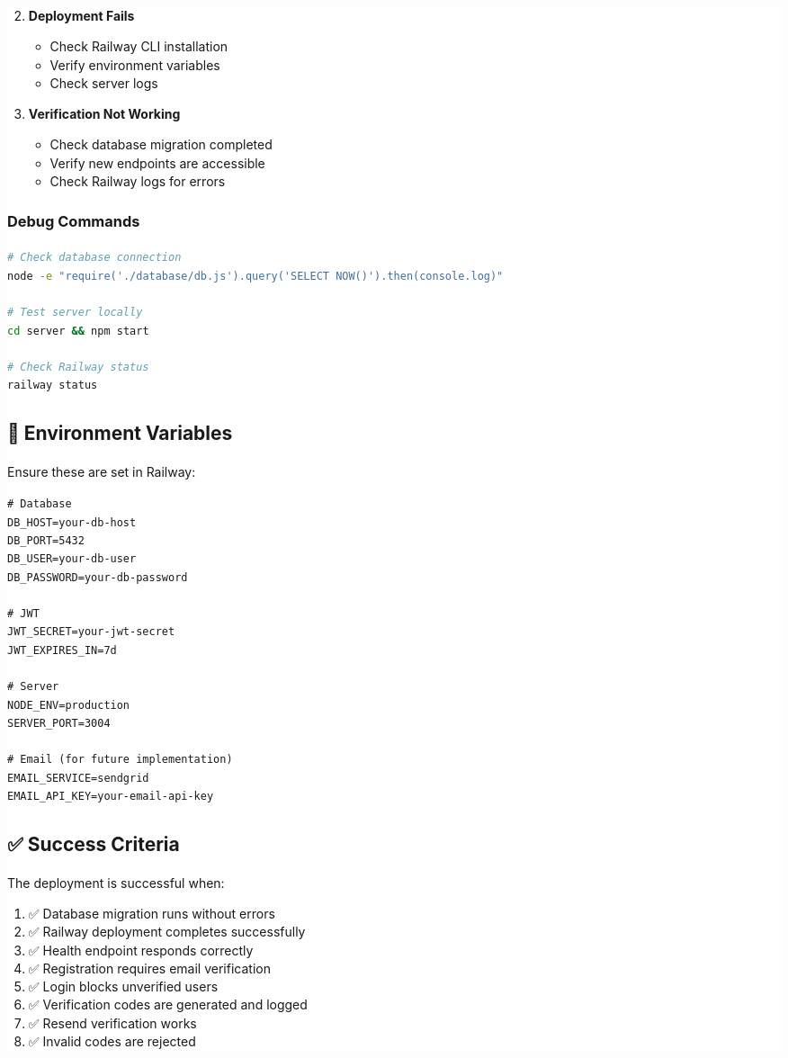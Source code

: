 2. **Deployment Fails**
   - Check Railway CLI installation
   - Verify environment variables
   - Check server logs

3. **Verification Not Working**
   - Check database migration completed
   - Verify new endpoints are accessible
   - Check Railway logs for errors

### Debug Commands

```bash
# Check database connection
node -e "require('./database/db.js').query('SELECT NOW()').then(console.log)"

# Test server locally
cd server && npm start

# Check Railway status
railway status
```

## 📝 Environment Variables

Ensure these are set in Railway:

```env
# Database
DB_HOST=your-db-host
DB_PORT=5432
DB_USER=your-db-user
DB_PASSWORD=your-db-password

# JWT
JWT_SECRET=your-jwt-secret
JWT_EXPIRES_IN=7d

# Server
NODE_ENV=production
SERVER_PORT=3004

# Email (for future implementation)
EMAIL_SERVICE=sendgrid
EMAIL_API_KEY=your-email-api-key
```

## ✅ Success Criteria

The deployment is successful when:

1. ✅ Database migration runs without errors
2. ✅ Railway deployment completes successfully
3. ✅ Health endpoint responds correctly
4. ✅ Registration requires email verification
5. ✅ Login blocks unverified users
6. ✅ Verification codes are generated and logged
7. ✅ Resend verification works
8. ✅ Invalid codes are rejected
